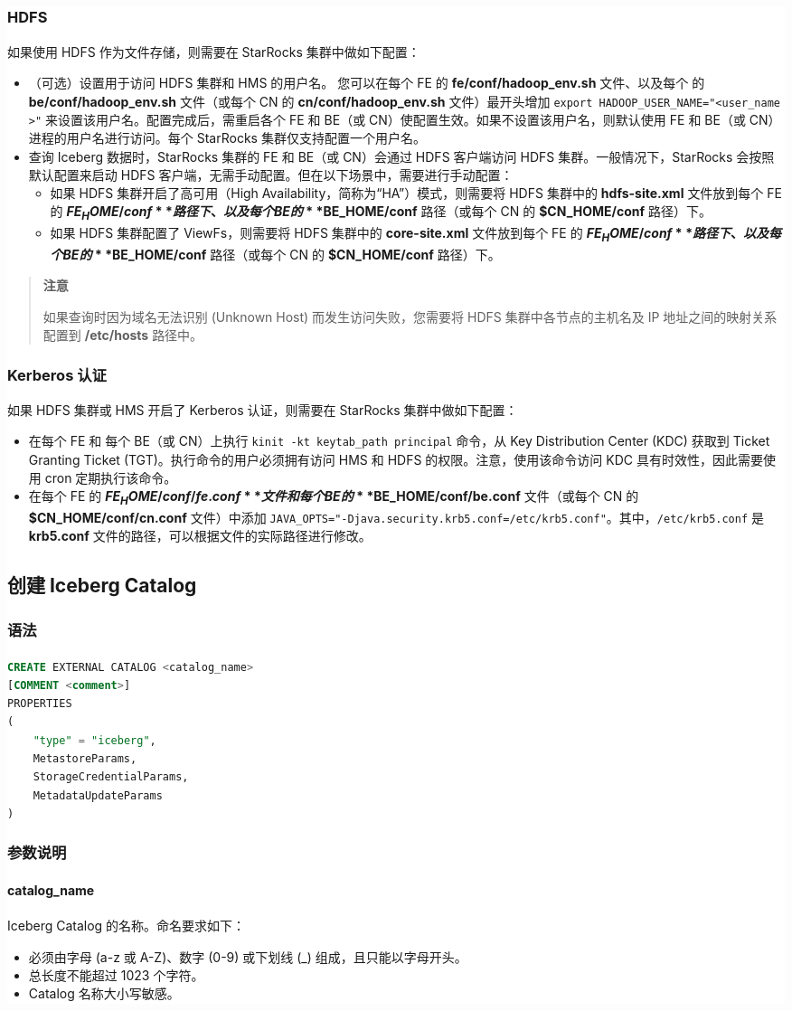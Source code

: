 ### HDFS

如果使用 HDFS 作为文件存储，则需要在 StarRocks 集群中做如下配置：

- （可选）设置用于访问 HDFS 集群和 HMS 的用户名。 您可以在每个 FE 的 **fe/conf/hadoop_env.sh** 文件、以及每个 的 **be/conf/hadoop_env.sh** 文件（或每个 CN 的 **cn/conf/hadoop_env.sh** 文件）最开头增加 `export HADOOP_USER_NAME="<user_name>"` 来设置该用户名。配置完成后，需重启各个 FE 和 BE（或 CN）使配置生效。如果不设置该用户名，则默认使用 FE 和 BE（或 CN）进程的用户名进行访问。每个 StarRocks 集群仅支持配置一个用户名。
- 查询 Iceberg 数据时，StarRocks 集群的 FE 和 BE（或 CN）会通过 HDFS 客户端访问 HDFS 集群。一般情况下，StarRocks 会按照默认配置来启动 HDFS 客户端，无需手动配置。但在以下场景中，需要进行手动配置：
  - 如果 HDFS 集群开启了高可用（High Availability，简称为“HA”）模式，则需要将 HDFS 集群中的 **hdfs-site.xml** 文件放到每个 FE 的 **$FE_HOME/conf** 路径下、以及每个 BE 的 **$BE_HOME/conf** 路径（或每个 CN 的 **$CN_HOME/conf** 路径）下。
  - 如果 HDFS 集群配置了 ViewFs，则需要将 HDFS 集群中的 **core-site.xml** 文件放到每个 FE 的 **$FE_HOME/conf** 路径下、以及每个 BE 的 **$BE_HOME/conf** 路径（或每个 CN 的 **$CN_HOME/conf** 路径）下。

> **注意**
>
> 如果查询时因为域名无法识别 (Unknown Host) 而发生访问失败，您需要将 HDFS 集群中各节点的主机名及 IP 地址之间的映射关系配置到 **/etc/hosts** 路径中。

### Kerberos 认证

如果 HDFS 集群或 HMS 开启了 Kerberos 认证，则需要在 StarRocks 集群中做如下配置：

- 在每个 FE 和 每个 BE（或 CN）上执行 `kinit -kt keytab_path principal` 命令，从 Key Distribution Center (KDC) 获取到 Ticket Granting Ticket (TGT)。执行命令的用户必须拥有访问 HMS 和 HDFS 的权限。注意，使用该命令访问 KDC 具有时效性，因此需要使用 cron 定期执行该命令。
- 在每个 FE 的 **$FE_HOME/conf/fe.conf** 文件和每个 BE 的 **$BE_HOME/conf/be.conf** 文件（或每个 CN 的 **$CN_HOME/conf/cn.conf** 文件）中添加 `JAVA_OPTS="-Djava.security.krb5.conf=/etc/krb5.conf"`。其中，`/etc/krb5.conf` 是 **krb5.conf** 文件的路径，可以根据文件的实际路径进行修改。

## 创建 Iceberg Catalog

### 语法

```SQL
CREATE EXTERNAL CATALOG <catalog_name>
[COMMENT <comment>]
PROPERTIES
(
    "type" = "iceberg",
    MetastoreParams,
    StorageCredentialParams,
    MetadataUpdateParams
)
```

### 参数说明

#### catalog_name

Iceberg Catalog 的名称。命名要求如下：

- 必须由字母 (a-z 或 A-Z)、数字 (0-9) 或下划线 (_) 组成，且只能以字母开头。
- 总长度不能超过 1023 个字符。
- Catalog 名称大小写敏感。
